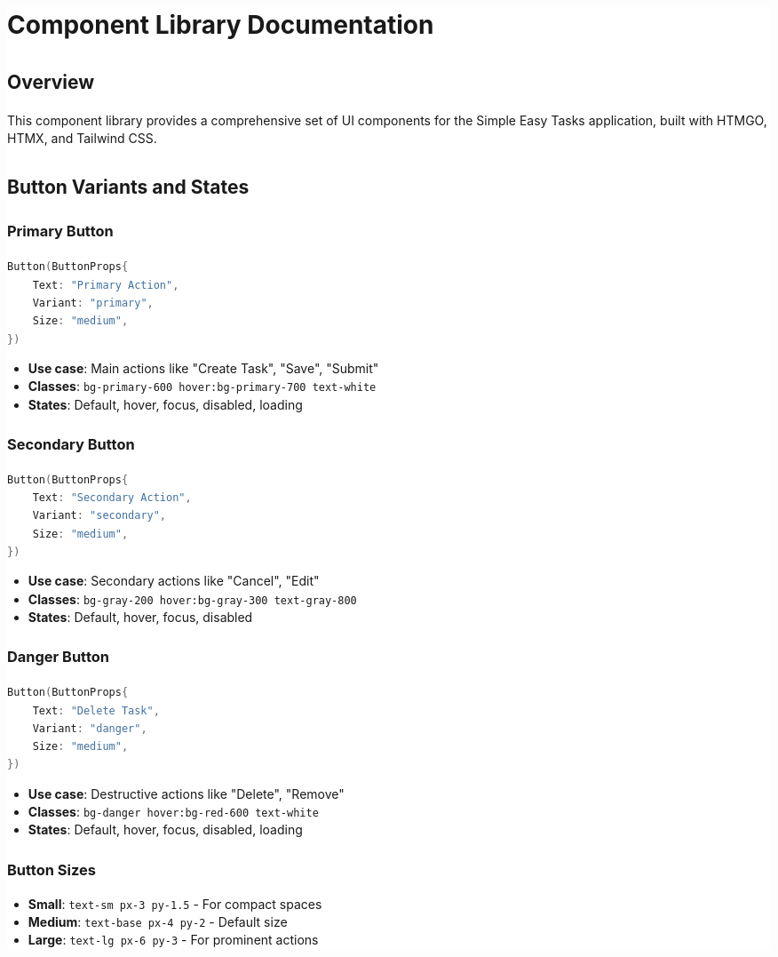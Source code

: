 # Component Library Documentation

## Overview
This component library provides a comprehensive set of UI components for the Simple Easy Tasks application, built with HTMGO, HTMX, and Tailwind CSS.

## Button Variants and States

### Primary Button
```go
Button(ButtonProps{
    Text: "Primary Action",
    Variant: "primary",
    Size: "medium",
})
```
- **Use case**: Main actions like "Create Task", "Save", "Submit"
- **Classes**: `bg-primary-600 hover:bg-primary-700 text-white`
- **States**: Default, hover, focus, disabled, loading

### Secondary Button
```go
Button(ButtonProps{
    Text: "Secondary Action", 
    Variant: "secondary",
    Size: "medium",
})
```
- **Use case**: Secondary actions like "Cancel", "Edit"
- **Classes**: `bg-gray-200 hover:bg-gray-300 text-gray-800`
- **States**: Default, hover, focus, disabled

### Danger Button
```go
Button(ButtonProps{
    Text: "Delete Task",
    Variant: "danger", 
    Size: "medium",
})
```
- **Use case**: Destructive actions like "Delete", "Remove"
- **Classes**: `bg-danger hover:bg-red-600 text-white`
- **States**: Default, hover, focus, disabled, loading

### Button Sizes
- **Small**: `text-sm px-3 py-1.5` - For compact spaces
- **Medium**: `text-base px-4 py-2` - Default size
- **Large**: `text-lg px-6 py-3` - For prominent actions
